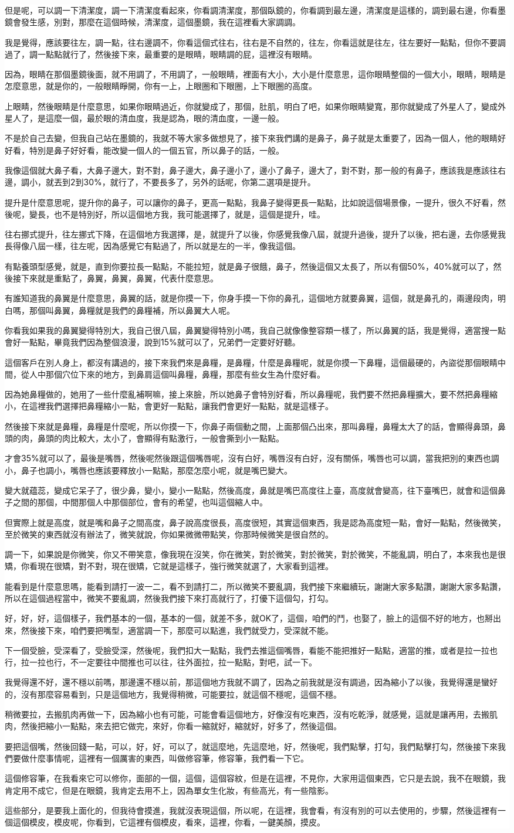 但是呢，可以調一下清潔度，調一下清潔度看起來，你看調清潔度，那個臥鏡的，你看調到最左邊，清潔度是這樣的，調到最右邊，你看墨鏡會發生感，別對，那麼在這個時候，清潔度，這個墨鏡，我在這裡看大家調調。

我是覺得，應該要往左，調一點，往右邊調不，你看這個式往右，往右是不自然的，往左，你看這就是往左，往左要好一點點，但你不要調過了，調一點點就行了，然後接下來，最重要的是眼睛，眼睛調的屁，這裡沒有眼睛。

因為，眼睛在那個墨鏡後面，就不用調了，不用調了，一般眼睛，裡面有大小，大小是什麼意思，這你眼睛整個的一個大小，眼睛，眼睛是怎麼意思，就是你的，一般眼睛睜開，你有一上，上眼圈和下眼圈，上下眼圈的高度。

上眼睛，然後眼睛是什麼意思，如果你眼睛過近，你就變成了，那個，肚肌，明白了吧，如果你眼睛變寬，那你就變成了外星人了，變成外星人了，是這麼一個，最於眼的清血度，我是認為，眼的清血度，一邊一般。

不是於自己去變，但我自己站在墨鏡的，我就不等大家多做想見了，接下來我們講的是鼻子，鼻子就是太重要了，因為一個人，他的眼睛好好看，特別是鼻子好好看，能改變一個人的一個五官，所以鼻子的話，一般。

我像這個就大鼻子看，大鼻子邊大，對不對，鼻子邊大，鼻子邊小了，邊小了鼻子，邊大了，對不對，那一般的有鼻子，應該我是應該往右邊，調小，就丟到2到30%，就行了，不要長多了，另外的話呢，你第二選項是提升。

提升是什麼意思呢，提升你的鼻子，可以讓你的鼻子，更高一點點，我鼻子變得更長一點點，比如說這個場景像，一提升，很久不好看，然後呢，變長，也不是特別好，所以這個地方我，我可能選擇了，就是，這個是提升，哇。

往右挪式提升，往左挪式下降，在這個地方我選擇，是，就提升了以後，你感覺我像八屆，就提升過後，提升了以後，把右邊，去你感覺我長得像八屆一樣，往左呢，因為感覺它有點過了，所以就是左的一半，像我這個。

有點養頭型感覺，就是，直到你要拉長一點點，不能拉短，就是鼻子很餓，鼻子，然後這個又太長了，所以有個50%，40%就可以了，然後接下來就是重點了，鼻翼，鼻翼，鼻翼，代表什麼意思。

有誰知道我的鼻翼是什麼意思，鼻翼的話，就是你摸一下，你身手摸一下你的鼻孔，這個地方就要鼻翼，這個，就是鼻孔的，兩邊段肉，明白嗎，那個叫鼻翼，鼻糧就是我們的鼻糧補，所以鼻翼大人呢。

你看我如果我的鼻翼變得特別大，我自己很八屆，鼻翼變得特別小嗎，我自己就像像整容類一樣了，所以鼻翼的話，我是覺得，適當搜一點會好一點點，畢竟我們因為整個浪漫，說到15%就可以了，兄弟們一定要好好聽。

這個客戶在別人身上，都沒有講過的，接下來我們來是鼻糧，是鼻糧，什麼是鼻糧呢，就是你摸一下鼻糧，這個最硬的，內盜從那個眼睛中間，從人中那個穴位下來的地方，到鼻肩這個叫鼻糧，鼻糧，那麼有些女生為什麼好看。

因為她鼻糧做的，她用了一些什麼亂補啊嘛，接上來臉，所以她鼻子會特別好看，所以鼻糧呢，我們要不然把鼻糧擴大，要不然把鼻糧縮小，在這裡我們選擇把鼻糧縮小一點，會更好一點點，讓我們會更好一點點，就是這樣子。

然後接下來就是鼻糧，鼻糧是什麼呢，所以你摸一下，你鼻子兩個動之間，上面那個凸出來，那叫鼻糧，鼻糧太大了的話，會顯得鼻頭，鼻頭的肉，鼻頭的肉比較大，太小了，會顯得有點激行，一般會撕到小一點點。

才會35%就可以了，最後是嘴唇，然後呢然後跟這個嘴唇呢，沒有白好，嘴唇沒有白好，沒有關係，嘴唇也可以調，當我把別的東西也調小，鼻子也調小，嘴唇也應該要釋放小一點點，那麼怎麼小呢，就是嘴巴變大。

變大就蕴蕊，變成它呆子了，很少鼻，變小，變小一點點，然後高度，鼻就是嘴巴高度往上臺，高度就會變高，往下臺嘴巴，就會和這個鼻子之間的那個，中間那個人中那個部位，會有的希望，也叫這個縮人中。

但實際上就是高度，就是嘴和鼻子之間高度，鼻子說高度很長，高度很短，其實這個東西，我是認為高度短一點，會好一點點，然後微笑，至於微笑的東西就沒有辦法了，微笑就說，你如果微微帶點笑，你那時候微笑是很自然的。

調一下，如果說是你微笑，你又不帶笑意，像我現在沒笑，你在微笑，對於微笑，對於微笑，對於微笑，不能亂調，明白了，本來我也是很矯，你看現在很矯，對不對，現在很矯，它就是這樣子，強行微笑就選了，大家看到這裡。

能看到是什麼意思嗎，能看到請打一波一二，看不到請打二，所以微笑不要亂調，我們接下來繼續玩，謝謝大家多點讚，謝謝大家多點讚，所以在這個過程當中，微笑不要亂調，然後我們接下來打高就行了，打優下這個勾，打勾。

好，好，好，這個樣子，我們基本的一個，基本的一個，就差不多，就OK了，這個，咱們的鬥，也娶了，臉上的這個不好的地方，也掰出來，然後接下來，咱們要把嘴型，適當調一下，那麼可以點進，我們就受力，受深就不能。

下一個受臉，受深看了，受臉受深，然後呢，我們扣大一點點，我們去推這個嘴唇，看能不能把推好一點點，適當的推，或者是拉一拉也行，拉一拉也行，不一定要往中間推也可以往，往外面拉，拉一點點，對吧，試一下。

我覺得還不好，還不穩以前嗎，那邊還不穩以前，那這個地方我就不調了，因為之前我就是沒有調過，因為縮小了以後，我覺得還是蠻好的，沒有那麼容易看到，只是這個地方，我覺得稍微，可能要拉，就這個不穩呢，這個不穩。

稍微要拉，去搬肌肉再做一下，因為縮小也有可能，可能會看這個地方，好像沒有吃東西，沒有吃乾淨，就感覺，這就是讓再用，去搬肌肉，然後把縮小一點點，來去把它做完，來好，你看一縮就好，縮就好，好多了，然後這個。

要把這個嘴，然後回錢一點，可以，好，好，可以了，就這麼地，先這麼地，好，然後呢，我們點擊，打勾，我們點擊打勾，然後接下來我們要做什麼事情呢，這裡有一個厲害的東西，叫做修容筆，修容筆，我們看一下它。

這個修容筆，在我看來它可以修你，面部的一個，這個，這個容紋，但是在這裡，不見你，大家用這個東西，它只是去說，我不在眼鏡，我肯定用不成它，但是在眼鏡，我肯定去用不上，因為單女生化妝，有些高光，有一些陰影。

這些部分，是要我上面化的，但我待會摸進，我就沒表現這個，所以呢，在這裡，我會看，有沒有別的可以去使用的，步驟，然後這裡有一個這個模皮，模皮呢，你看到，它這裡有個模皮，看來，這裡，你看，一鍵美顏，摸皮。
